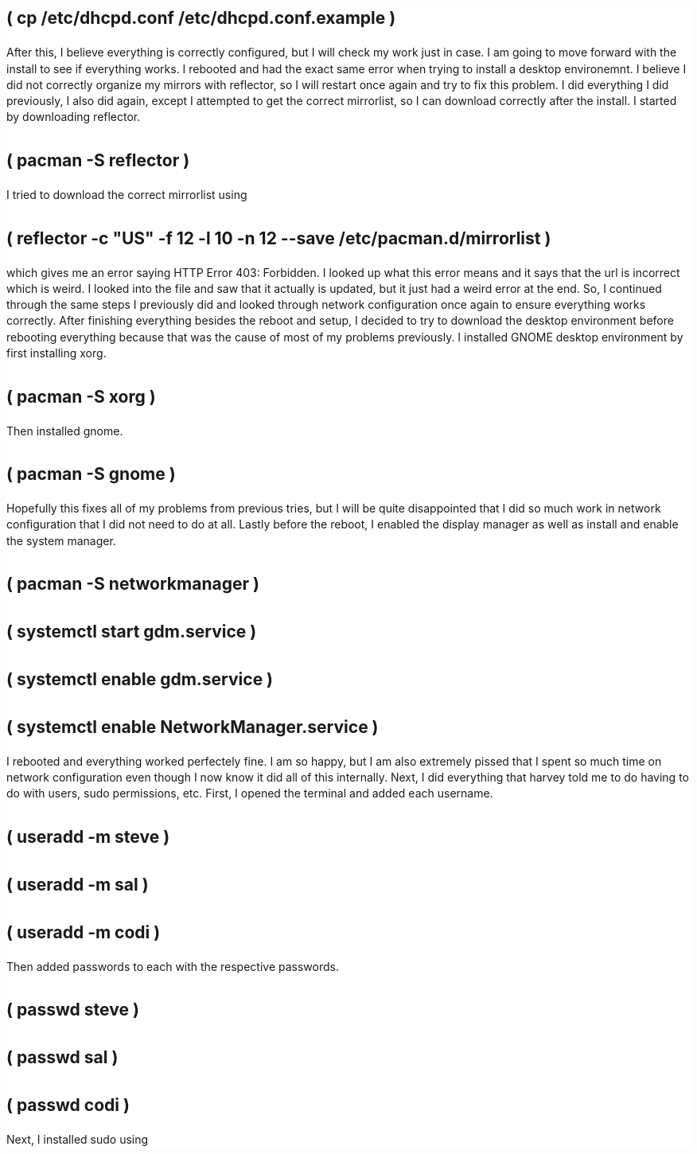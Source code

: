 ## ( cp /etc/dhcpd.conf /etc/dhcpd.conf.example )
After this, I believe everything is correctly configured, but I will check my work just in case.
I am going to move forward with the install to see if everything works.
I rebooted and had the exact same error when trying to install a desktop environemnt. I believe I did not correctly organize my mirrors with reflector, so I will restart once again and try to fix this problem.
I did everything I did previously, I also did again, except I attempted to get the correct mirrorlist, so I can download correctly after the install.
I started by downloading reflector.
## ( pacman -S reflector )
I tried to download the correct mirrorlist using
## ( reflector -c "US" -f 12 -l 10 -n 12 --save /etc/pacman.d/mirrorlist )
which gives me an error saying HTTP Error 403: Forbidden. I looked up what this error means and it says that the url is incorrect which is weird.
I looked into the file and saw that it actually is updated, but it just had a weird error at the end.
So, I continued through the same steps I previously did and looked through network configuration once again to ensure everything works correctly.
After finishing everything besides the reboot and setup, I decided to try to download the desktop environment before rebooting everything because that was the cause of most of my problems previously.
I installed GNOME desktop environment by first installing xorg.
## ( pacman -S xorg )
Then installed gnome.
## ( pacman -S gnome )
Hopefully this fixes all of my problems from previous tries, but I will be quite disappointed that I did so much work in network configuration that I did not need to do at all.
Lastly before the reboot, I enabled the display manager as well as install and enable the system manager.
## ( pacman -S networkmanager )
## ( systemctl start gdm.service )
## ( systemctl enable gdm.service )
## ( systemctl enable NetworkManager.service )
I rebooted and everything worked perfectely fine. I am so happy, but I am also extremely pissed that I spent so much time on network configuration even though I now know it did all of this internally.
Next, I did everything that harvey told me to do having to do with users, sudo permissions, etc.
First, I opened the terminal and added each username.
## ( useradd -m steve )
## ( useradd -m sal )
## ( useradd -m codi )
Then added passwords to each with the respective passwords.
## ( passwd steve )
## ( passwd sal )
## ( passwd codi )
Next, I installed sudo using